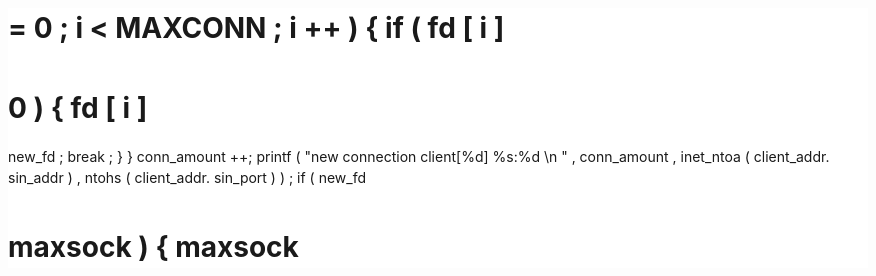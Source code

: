 =
0
;
i
<
MAXCONN
;
i
++
)
{
if
(
fd
[
i
]
==
0
)
{
fd
[
i
]
=
new_fd
;
break
;
}
}
conn_amount
++;
printf
(
"new connection client[%d] %s:%d
\n
"
,
conn_amount
,
inet_ntoa
(
client_addr.
sin_addr
)
,
ntohs
(
client_addr.
sin_port
)
)
;
if
(
new_fd
>
maxsock
)
{
maxsock
=